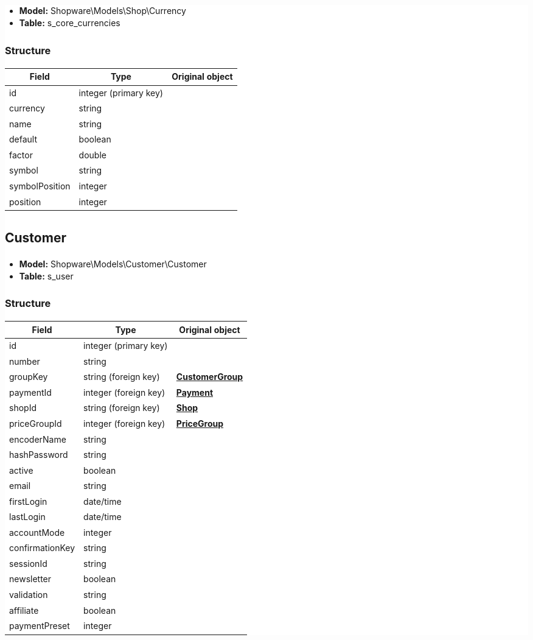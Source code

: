 * **Model:** Shopware\Models\Shop\Currency
* **Table:** s_core_currencies

### Structure

| Field               | Type                  | Original object                                 |
|---------------------|-----------------------|-------------------------------------------------|
| id                    | integer (primary key) |                                                 |
| currency                | string                  |                                                 |
| name                  | string                  |                                                 |
| default              | boolean                  |                                                 |
| factor              | double                  |                                                 |
| symbol              | string                  |                                                 |
| symbolPosition      | integer                  |                                                 |
| position              | integer                  |                                                 |

## Customer

* **Model:** Shopware\Models\Customer\Customer
* **Table:** s_user

### Structure

| Field                 | Type                  | Original object                                 |
|-----------------------|-----------------------|-------------------------------------------------|
| id                    | integer (primary key) |                                                 |
| number                | string                |                                                 |
| groupKey              | string (foreign key)  | **[CustomerGroup](#customer-group)**            |
| paymentId             | integer (foreign key) | **[Payment](#payment)**                         |
| shopId                | string (foreign key)  | **[Shop](#shop)**                               |
| priceGroupId          | integer (foreign key) | **[PriceGroup](#price-group)**                  |
| encoderName           | string                |                                                 |
| hashPassword          | string                |                                                 |
| active                | boolean               |                                                 |
| email                 | string                |                                                 |
| firstLogin            | date/time             |                                                 |
| lastLogin             | date/time             |                                                 |
| accountMode           | integer               |                                                 |
| confirmationKey       | string                |                                                 |
| sessionId             | string                |                                                 |
| newsletter            | boolean               |                                                 |
| validation            | string                |                                                 |
| affiliate             | boolean               |                                                 |
| paymentPreset         | integer               |                                                 |